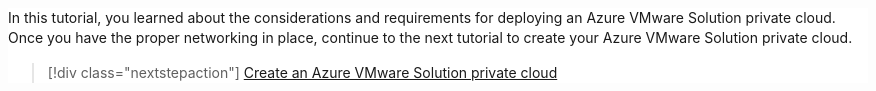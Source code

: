 In this tutorial, you learned about the considerations and requirements for deploying an Azure VMware Solution private cloud. Once you have the proper networking in place, continue to the next tutorial to create your Azure VMware Solution private cloud.

> [!div class="nextstepaction"]
> [Create an Azure VMware Solution private cloud](tutorial-create-private-cloud.md)

